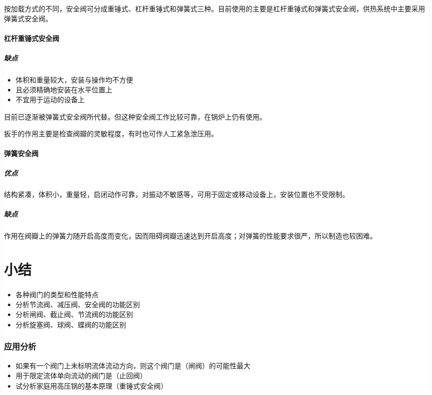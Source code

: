 按加载方式的不同，安全阀可分成重锤式、杠杆重锤式和弹簧式三种。目前使用的主要是杠杆重锤式和弹簧式安全阀，供热系统中主要采用弹簧式安全阀。

#### 杠杆重锤式安全阀

##### 缺点

* 体积和重量较大，安装与操作均不方便
* 且必须精确地安装在水平位置上
* 不宜用于运动的设备上

目前已逐渐被弹簧式安全阀所代替。但这种安全阀工作比较可靠，在锅炉上仍有使用。

扳手的作用主要是检查阀瓣的灵敏程度，有时也可作人工紧急泄压用。

#### 弹簧安全阀

##### 优点

结构紧凑，体积小，重量轻，启闭动作可靠，对振动不敏感等，可用于固定或移动设备上，安装位置也不受限制。

##### 缺点

作用在阀瓣上的弹簧力随开启高度而变化，因而阻碍阀瓣迅速达到开启高度；对弹簧的性能要求很严，所以制造也较困难。

# 小结

* 各种阀门的类型和性能特点
* 分析节流阀、减压阀、安全阀的功能区别
* 分析闸阀、截止阀、节流阀的功能区别
* 分析旋塞阀、球阀、蝶阀的功能区别

### 应用分析

* 如果有一个阀门上未标明流体流动方向，则这个阀门是（闸阀）的可能性最大
* 用于限定流体单向流动的阀门是（止回阀）
* 试分析家庭用高压锅的基本原理（重锤式安全阀）